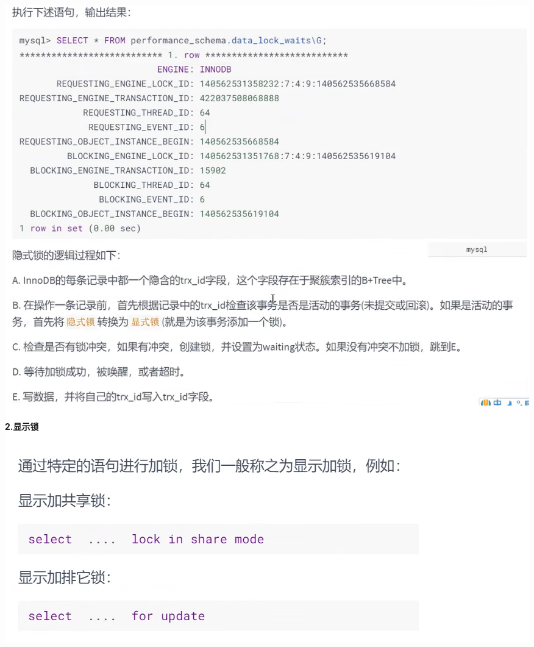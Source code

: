 ![image-20241208215518440](MySQL%E9%94%81.assets/image-20241208215518440.png)



#### 2.显示锁

![image-20241208215604401](MySQL%E9%94%81.assets/image-20241208215604401.png)
